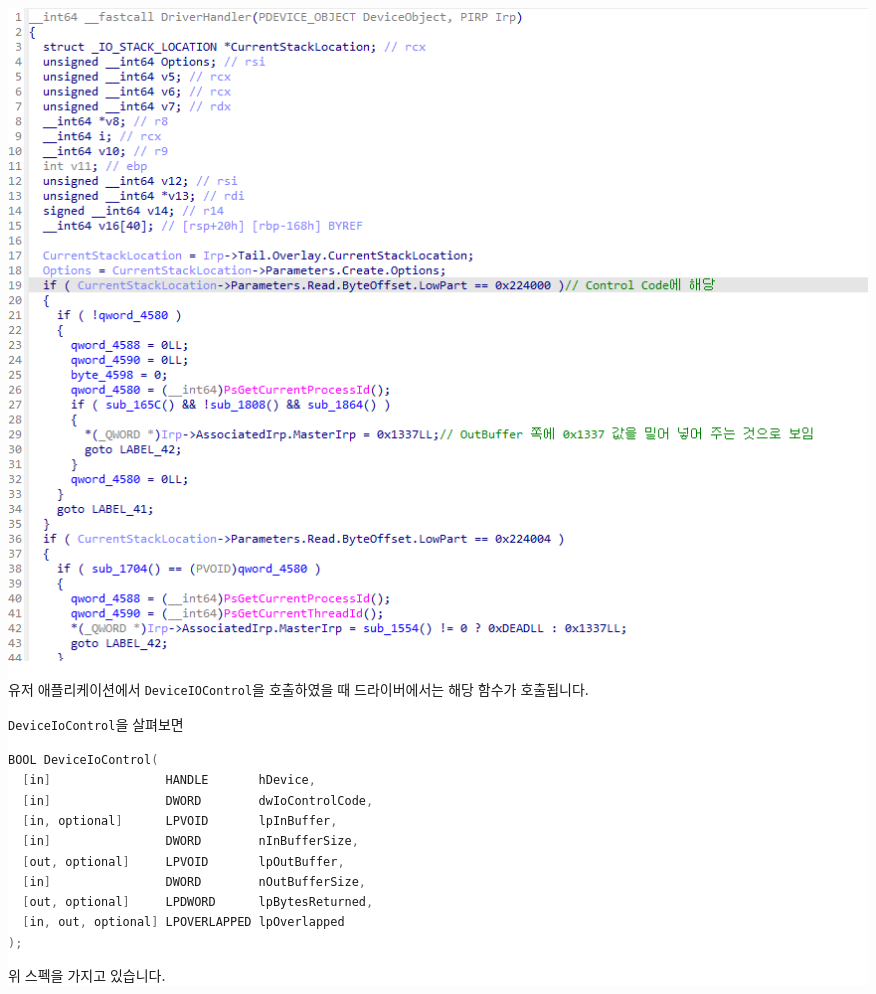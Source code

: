 ![Untitled](/CTF/LineCTF/BrownFlagChecker/Untitled%2027.png)

유저 애플리케이션에서 `DeviceIOControl`을 호출하였을 때 드라이버에서는 해당 함수가 호출됩니다.

`DeviceIoControl`을 살펴보면

```cpp
BOOL DeviceIoControl(
  [in]                HANDLE       hDevice,
  [in]                DWORD        dwIoControlCode,
  [in, optional]      LPVOID       lpInBuffer,
  [in]                DWORD        nInBufferSize,
  [out, optional]     LPVOID       lpOutBuffer,
  [in]                DWORD        nOutBufferSize,
  [out, optional]     LPDWORD      lpBytesReturned,
  [in, out, optional] LPOVERLAPPED lpOverlapped
);
```

위 스펙을 가지고 있습니다.
